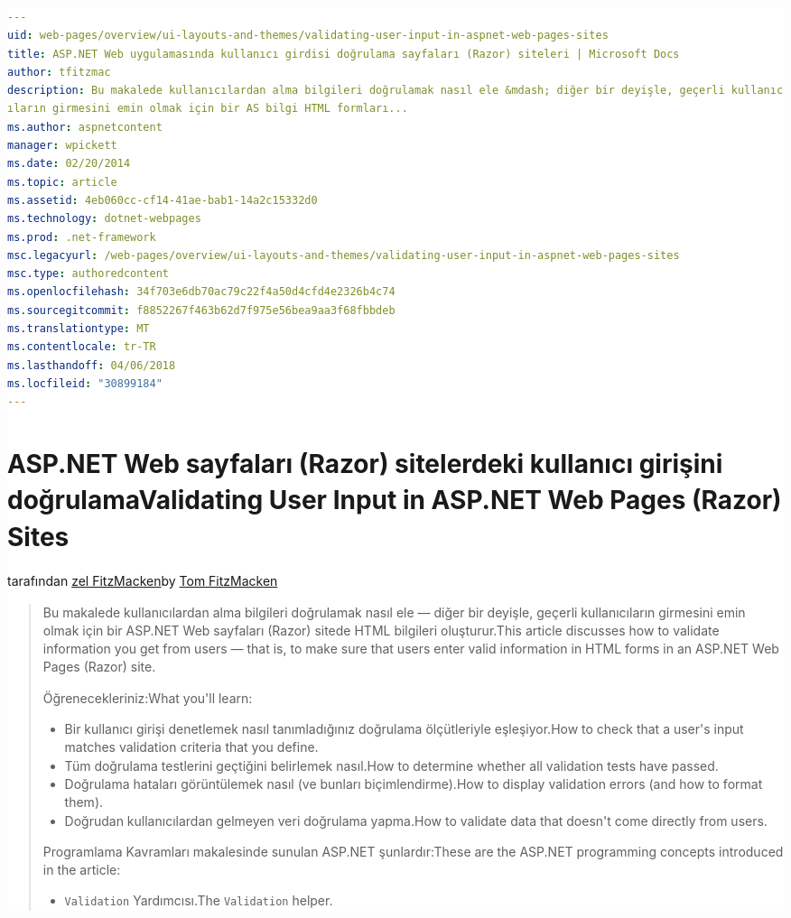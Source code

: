 ```yaml
---
uid: web-pages/overview/ui-layouts-and-themes/validating-user-input-in-aspnet-web-pages-sites
title: ASP.NET Web uygulamasında kullanıcı girdisi doğrulama sayfaları (Razor) siteleri | Microsoft Docs
author: tfitzmac
description: Bu makalede kullanıcılardan alma bilgileri doğrulamak nasıl ele &mdash; diğer bir deyişle, geçerli kullanıcıların girmesini emin olmak için bir AS bilgi HTML formları...
ms.author: aspnetcontent
manager: wpickett
ms.date: 02/20/2014
ms.topic: article
ms.assetid: 4eb060cc-cf14-41ae-bab1-14a2c15332d0
ms.technology: dotnet-webpages
ms.prod: .net-framework
msc.legacyurl: /web-pages/overview/ui-layouts-and-themes/validating-user-input-in-aspnet-web-pages-sites
msc.type: authoredcontent
ms.openlocfilehash: 34f703e6db70ac79c22f4a50d4cfd4e2326b4c74
ms.sourcegitcommit: f8852267f463b62d7f975e56bea9aa3f68fbbdeb
ms.translationtype: MT
ms.contentlocale: tr-TR
ms.lasthandoff: 04/06/2018
ms.locfileid: "30899184"
---
```

<a name="validating-user-input-in-aspnet-web-pages-razor-sites"></a><span data-ttu-id="5a9f3-103">ASP.NET Web sayfaları (Razor) sitelerdeki kullanıcı girişini doğrulama</span><span class="sxs-lookup"><span data-stu-id="5a9f3-103">Validating User Input in ASP.NET Web Pages (Razor) Sites</span></span>
====================
<span data-ttu-id="5a9f3-104">tarafından [zel FitzMacken](https://github.com/tfitzmac)</span><span class="sxs-lookup"><span data-stu-id="5a9f3-104">by [Tom FitzMacken](https://github.com/tfitzmac)</span></span>

> <span data-ttu-id="5a9f3-105">Bu makalede kullanıcılardan alma bilgileri doğrulamak nasıl ele &mdash; diğer bir deyişle, geçerli kullanıcıların girmesini emin olmak için bir ASP.NET Web sayfaları (Razor) sitede HTML bilgileri oluşturur.</span><span class="sxs-lookup"><span data-stu-id="5a9f3-105">This article discusses how to validate information you get from users &mdash; that is, to make sure that users enter valid information in HTML forms in an ASP.NET Web Pages (Razor) site.</span></span>
> 
> <span data-ttu-id="5a9f3-106">Öğrenecekleriniz:</span><span class="sxs-lookup"><span data-stu-id="5a9f3-106">What you'll learn:</span></span>
> 
> - <span data-ttu-id="5a9f3-107">Bir kullanıcı girişi denetlemek nasıl tanımladığınız doğrulama ölçütleriyle eşleşiyor.</span><span class="sxs-lookup"><span data-stu-id="5a9f3-107">How to check that a user's input matches validation criteria that you define.</span></span>
> - <span data-ttu-id="5a9f3-108">Tüm doğrulama testlerini geçtiğini belirlemek nasıl.</span><span class="sxs-lookup"><span data-stu-id="5a9f3-108">How to determine whether all validation tests have passed.</span></span>
> - <span data-ttu-id="5a9f3-109">Doğrulama hataları görüntülemek nasıl (ve bunları biçimlendirme).</span><span class="sxs-lookup"><span data-stu-id="5a9f3-109">How to display validation errors (and how to format them).</span></span>
> - <span data-ttu-id="5a9f3-110">Doğrudan kullanıcılardan gelmeyen veri doğrulama yapma.</span><span class="sxs-lookup"><span data-stu-id="5a9f3-110">How to validate data that doesn't come directly from users.</span></span>
> 
> <span data-ttu-id="5a9f3-111">Programlama Kavramları makalesinde sunulan ASP.NET şunlardır:</span><span class="sxs-lookup"><span data-stu-id="5a9f3-111">These are the ASP.NET programming concepts introduced in the article:</span></span>
> 
> - <span data-ttu-id="5a9f3-112">`Validation` Yardımcısı.</span><span class="sxs-lookup"><span data-stu-id="5a9f3-112">The `Validation` helper.</span></span>